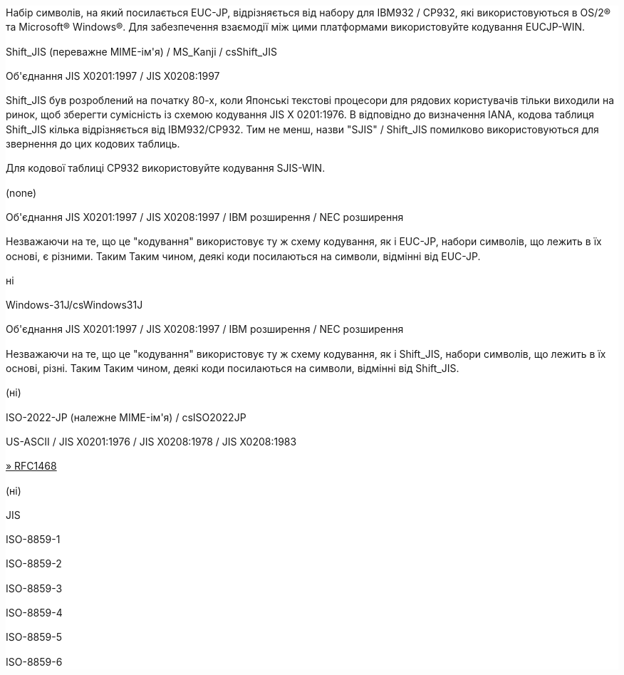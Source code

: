 Набір символів, на який посилається EUC-JP, відрізняється від набору для IBM932
/ CP932, які використовуються в OS/2® та Microsoft® Windows®. Для
забезпечення взаємодії між цими платформами використовуйте кодування
EUCJP-WIN.

Shift_JIS (переважне MIME-ім'я) / MS_Kanji / csShift_JIS

Об'єднання JIS X0201:1997 / JIS X0208:1997

Shift_JIS був розроблений на початку 80-х, коли Японські текстові
процесори для рядових користувачів тільки виходили на ринок, щоб
зберегти сумісність із схемою кодування JIS X 0201:1976. В
відповідно до визначення IANA, кодова таблиця Shift_JIS кілька
відрізняється від IBM932/CP932. Тим не менш, назви "SJIS" /
Shift_JIS помилково використовуються для звернення до цих кодових таблиць.

Для кодової таблиці CP932 використовуйте кодування SJIS-WIN.

(none)

Об'єднання JIS X0201:1997 / JIS X0208:1997 / IBM розширення / NEC
розширення

Незважаючи на те, що це "кодування" використовує ту ж схему кодування,
як і EUC-JP, набори символів, що лежить в їх основі, є різними. Таким
Таким чином, деякі коди посилаються на символи, відмінні від EUC-JP.

ні

Windows-31J/csWindows31J

Об'єднання JIS X0201:1997 / JIS X0208:1997 / IBM розширення / NEC
розширення

Незважаючи на те, що це "кодування" використовує ту ж схему кодування,
як і Shift_JIS, набори символів, що лежить в їх основі, різні. Таким
Таким чином, деякі коди посилаються на символи, відмінні від Shift_JIS.

(ні)

ISO-2022-JP (належне MIME-ім'я) / csISO2022JP

US-ASCII / JIS X0201:1976 / JIS X0208:1978 / JIS X0208:1983

[» RFC1468](http://www.faqs.org/rfcs/rfc1468)

(ні)

JIS

ISO-8859-1

ISO-8859-2

ISO-8859-3

ISO-8859-4

ISO-8859-5

ISO-8859-6
